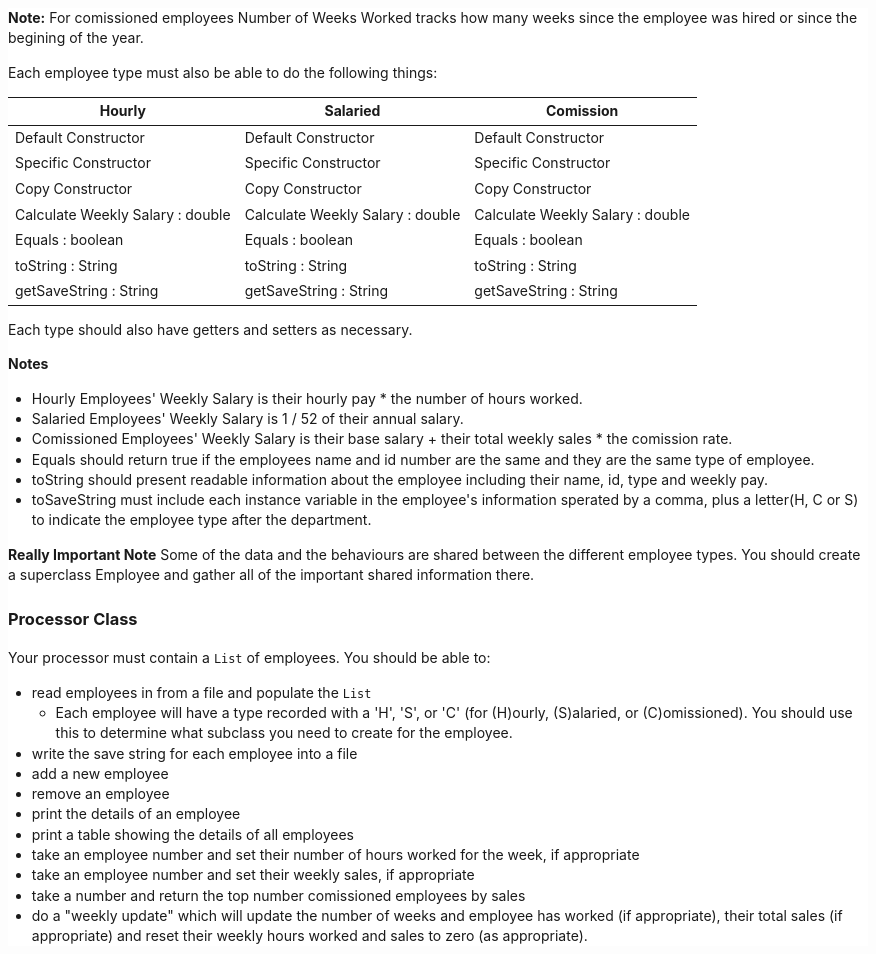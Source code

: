 **Note:** For comissioned employees Number of Weeks Worked tracks how many weeks since the employee was hired or since the begining of the year.

Each employee type must also be able to do the following things:

| Hourly | Salaried | Comission |
| --- | --- | --- |
| Default Constructor | Default Constructor | Default Constructor |
| Specific Constructor | Specific Constructor | Specific Constructor |
| Copy Constructor | Copy Constructor | Copy Constructor | 
| Calculate Weekly Salary : double | Calculate Weekly Salary : double | Calculate Weekly Salary : double | 
| Equals : boolean | Equals : boolean | Equals : boolean | 
| toString : String | toString : String | toString : String | 
| getSaveString : String | getSaveString : String | getSaveString : String |

Each type should also have getters and setters as necessary.

**Notes**
* Hourly Employees' Weekly Salary is their hourly pay * the number of hours worked.
* Salaried Employees' Weekly Salary is 1 / 52 of their annual salary.
* Comissioned Employees' Weekly Salary is their base salary + their total weekly sales * the comission rate.
* Equals should return true if the employees name and id number are the same and they are the same type of employee.
* toString should present readable information about the employee including their name, id, type and weekly pay.
* toSaveString must include each instance variable in the employee's information sperated by a comma, plus a letter(H, C or S) to indicate the employee type after the department. 

**Really Important Note**
Some of the data and the behaviours are shared between the different employee types. You should create a superclass Employee and gather all of the important shared information there.

### Processor Class

Your processor must contain a `List` of employees. You should be able to: 
* read employees in from a file and populate the `List`
   * Each employee will have a type recorded with a 'H', 'S', or 'C' (for (H)ourly, (S)alaried, or (C)omissioned). You should use this to determine what subclass you need to create for the employee.
* write the save string for each employee into a file
* add a new employee
* remove an employee
* print the details of an employee
* print a table showing the details of all employees
* take an employee number and set their number of hours worked for the week, if appropriate
* take an employee number and set their weekly sales, if appropriate
* take a number and return the top number comissioned employees by sales
* do a "weekly update" which will update the number of weeks and employee has worked (if appropriate), their total sales (if appropriate) and reset their weekly hours worked and sales to zero (as appropriate).
